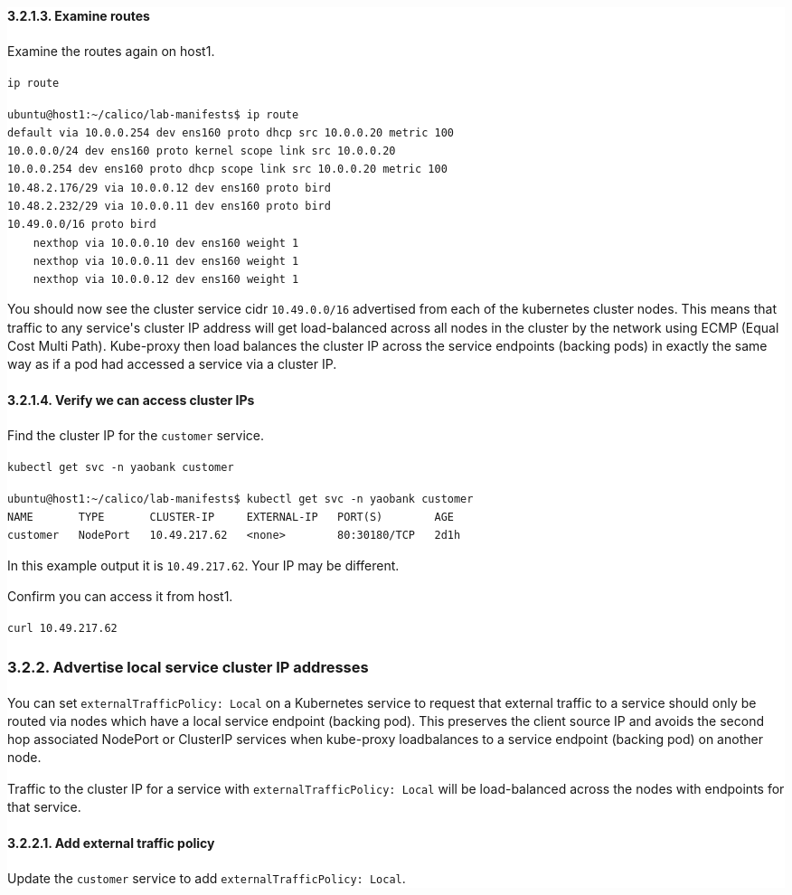 #### 3.2.1.3. Examine routes

Examine the routes again on host1.
```
ip route
```
```
ubuntu@host1:~/calico/lab-manifests$ ip route
default via 10.0.0.254 dev ens160 proto dhcp src 10.0.0.20 metric 100
10.0.0.0/24 dev ens160 proto kernel scope link src 10.0.0.20
10.0.0.254 dev ens160 proto dhcp scope link src 10.0.0.20 metric 100
10.48.2.176/29 via 10.0.0.12 dev ens160 proto bird
10.48.2.232/29 via 10.0.0.11 dev ens160 proto bird
10.49.0.0/16 proto bird
	nexthop via 10.0.0.10 dev ens160 weight 1
	nexthop via 10.0.0.11 dev ens160 weight 1
	nexthop via 10.0.0.12 dev ens160 weight 1
```
You should now see the cluster service cidr `10.49.0.0/16` advertised from each of the kubernetes cluster nodes. This means that traffic to any service's cluster IP address will get load-balanced across all nodes in the cluster by the network using ECMP (Equal Cost Multi Path). Kube-proxy then load balances the cluster IP across the service endpoints (backing pods) in exactly the same way as if a pod had accessed a service via a cluster IP.

#### 3.2.1.4. Verify we can access cluster IPs

Find the cluster IP for the `customer` service.

```
kubectl get svc -n yaobank customer
```
```
ubuntu@host1:~/calico/lab-manifests$ kubectl get svc -n yaobank customer
NAME       TYPE       CLUSTER-IP     EXTERNAL-IP   PORT(S)        AGE
customer   NodePort   10.49.217.62   <none>        80:30180/TCP   2d1h
```
In this example output it is `10.49.217.62`. Your IP may be different.

Confirm you can access it from host1.
```
curl 10.49.217.62
```


### 3.2.2. Advertise local service cluster IP addresses

You can set `externalTrafficPolicy: Local` on a Kubernetes service to request that external traffic to a service should only be routed via nodes which have a local service endpoint (backing pod). This preserves the client source IP and avoids the second hop associated  NodePort or ClusterIP services when kube-proxy loadbalances to a service endpoint (backing pod) on another node.

Traffic to the cluster IP for a service with `externalTrafficPolicy: Local` will be load-balanced across the nodes with endpoints for that service.

#### 3.2.2.1. Add external traffic policy
Update the `customer` service to add `externalTrafficPolicy: Local`.
